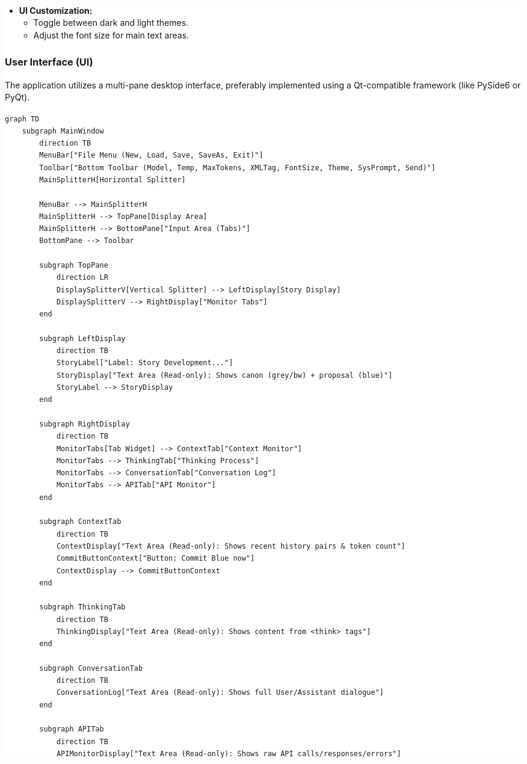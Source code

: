 *   **UI Customization:**
    *   Toggle between dark and light themes.
    *   Adjust the font size for main text areas.

### User Interface (UI)

The application utilizes a multi-pane desktop interface, preferably implemented using a Qt-compatible framework (like PySide6 or PyQt).

```mermaid
graph TD
    subgraph MainWindow
        direction TB
        MenuBar["File Menu (New, Load, Save, SaveAs, Exit)"]
        Toolbar["Bottom Toolbar (Model, Temp, MaxTokens, XMLTag, FontSize, Theme, SysPrompt, Send)"]
        MainSplitterH[Horizontal Splitter]

        MenuBar --> MainSplitterH
        MainSplitterH --> TopPane[Display Area]
        MainSplitterH --> BottomPane["Input Area (Tabs)"]
        BottomPane --> Toolbar

        subgraph TopPane
            direction LR
            DisplaySplitterV[Vertical Splitter] --> LeftDisplay[Story Display]
            DisplaySplitterV --> RightDisplay["Monitor Tabs"]
        end

        subgraph LeftDisplay
            direction TB
            StoryLabel["Label: Story Development..."]
            StoryDisplay["Text Area (Read-only): Shows canon (grey/bw) + proposal (blue)"]
            StoryLabel --> StoryDisplay
        end

        subgraph RightDisplay
            direction TB
            MonitorTabs[Tab Widget] --> ContextTab["Context Monitor"]
            MonitorTabs --> ThinkingTab["Thinking Process"]
            MonitorTabs --> ConversationTab["Conversation Log"]
            MonitorTabs --> APITab["API Monitor"]
        end

        subgraph ContextTab
            direction TB
            ContextDisplay["Text Area (Read-only): Shows recent history pairs & token count"]
            CommitButtonContext["Button: Commit Blue now"]
            ContextDisplay --> CommitButtonContext
        end

        subgraph ThinkingTab
            direction TB
            ThinkingDisplay["Text Area (Read-only): Shows content from <think> tags"]
        end

        subgraph ConversationTab
            direction TB
            ConversationLog["Text Area (Read-only): Shows full User/Assistant dialogue"]
        end

        subgraph APITab
            direction TB
            APIMonitorDisplay["Text Area (Read-only): Shows raw API calls/responses/errors"]
```